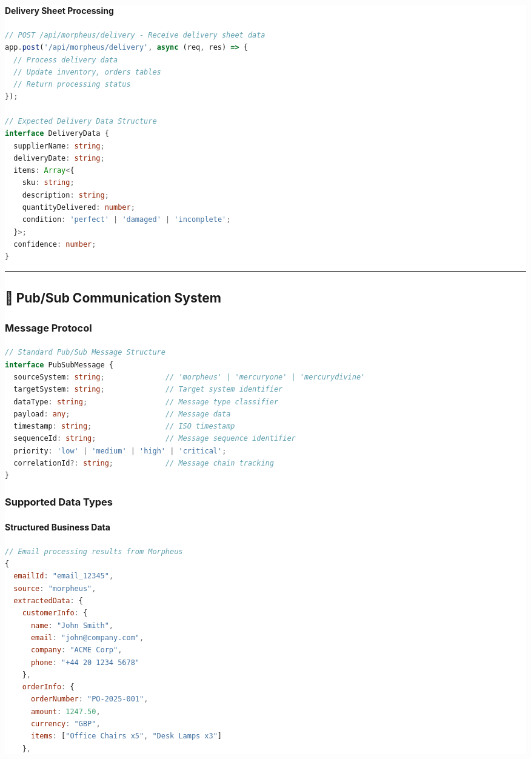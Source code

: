 #### Delivery Sheet Processing
```typescript
// POST /api/morpheus/delivery - Receive delivery sheet data
app.post('/api/morpheus/delivery', async (req, res) => {
  // Process delivery data
  // Update inventory, orders tables
  // Return processing status
});

// Expected Delivery Data Structure
interface DeliveryData {
  supplierName: string;
  deliveryDate: string;
  items: Array<{
    sku: string;
    description: string;
    quantityDelivered: number;
    condition: 'perfect' | 'damaged' | 'incomplete';
  }>;
  confidence: number;
}
```

---

## 📨 Pub/Sub Communication System

### Message Protocol
```typescript
// Standard Pub/Sub Message Structure
interface PubSubMessage {
  sourceSystem: string;              // 'morpheus' | 'mercuryone' | 'mercurydivine'
  targetSystem: string;              // Target system identifier
  dataType: string;                  // Message type classifier
  payload: any;                      // Message data
  timestamp: string;                 // ISO timestamp
  sequenceId: string;                // Message sequence identifier
  priority: 'low' | 'medium' | 'high' | 'critical';
  correlationId?: string;            // Message chain tracking
}
```

### Supported Data Types

#### Structured Business Data
```javascript
// Email processing results from Morpheus
{
  emailId: "email_12345",
  source: "morpheus",
  extractedData: {
    customerInfo: {
      name: "John Smith",
      email: "john@company.com", 
      company: "ACME Corp",
      phone: "+44 20 1234 5678"
    },
    orderInfo: {
      orderNumber: "PO-2025-001",
      amount: 1247.50,
      currency: "GBP",
      items: ["Office Chairs x5", "Desk Lamps x3"]
    },
```